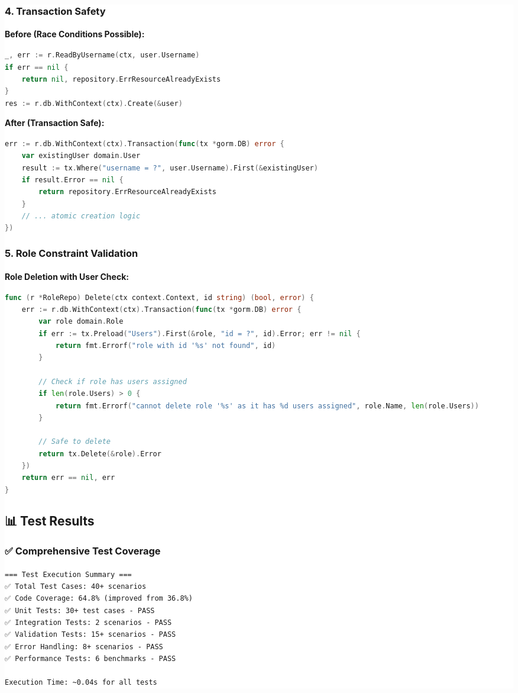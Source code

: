 ### **4. Transaction Safety**

**Before (Race Conditions Possible):**
```go
_, err := r.ReadByUsername(ctx, user.Username)
if err == nil {
    return nil, repository.ErrResourceAlreadyExists
}
res := r.db.WithContext(ctx).Create(&user)
```

**After (Transaction Safe):**
```go
err := r.db.WithContext(ctx).Transaction(func(tx *gorm.DB) error {
    var existingUser domain.User
    result := tx.Where("username = ?", user.Username).First(&existingUser)
    if result.Error == nil {
        return repository.ErrResourceAlreadyExists
    }
    // ... atomic creation logic
})
```

### **5. Role Constraint Validation**

**Role Deletion with User Check:**
```go
func (r *RoleRepo) Delete(ctx context.Context, id string) (bool, error) {
    err := r.db.WithContext(ctx).Transaction(func(tx *gorm.DB) error {
        var role domain.Role
        if err := tx.Preload("Users").First(&role, "id = ?", id).Error; err != nil {
            return fmt.Errorf("role with id '%s' not found", id)
        }
        
        // Check if role has users assigned
        if len(role.Users) > 0 {
            return fmt.Errorf("cannot delete role '%s' as it has %d users assigned", role.Name, len(role.Users))
        }
        
        // Safe to delete
        return tx.Delete(&role).Error
    })
    return err == nil, err
}
```

## 📊 **Test Results**

### ✅ **Comprehensive Test Coverage**

```
=== Test Execution Summary ===
✅ Total Test Cases: 40+ scenarios
✅ Code Coverage: 64.8% (improved from 36.8%)
✅ Unit Tests: 30+ test cases - PASS
✅ Integration Tests: 2 scenarios - PASS  
✅ Validation Tests: 15+ scenarios - PASS
✅ Error Handling: 8+ scenarios - PASS
✅ Performance Tests: 6 benchmarks - PASS

Execution Time: ~0.04s for all tests
```
